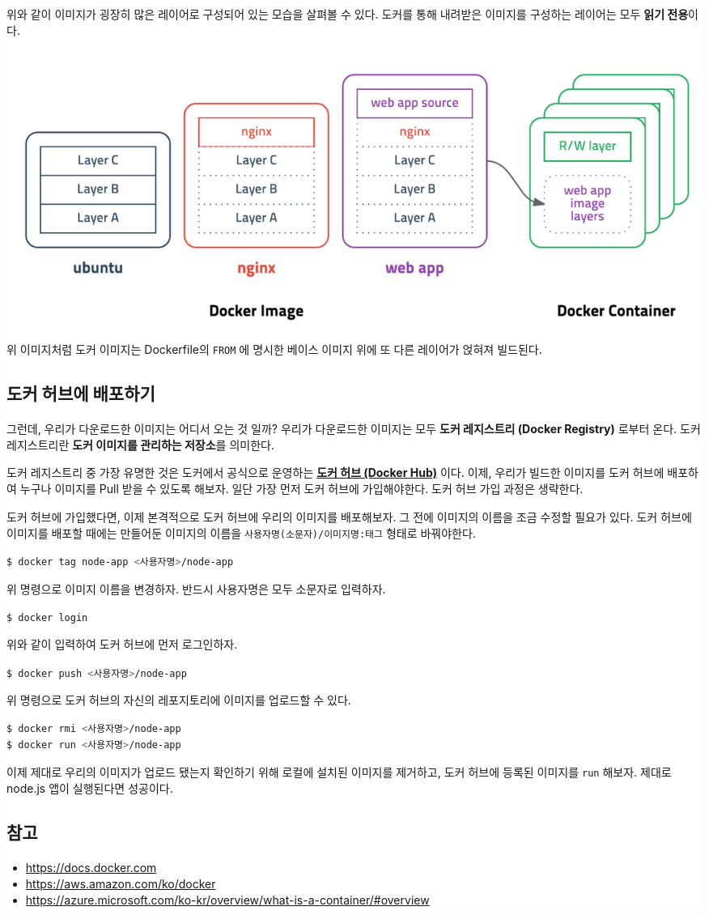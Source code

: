 위와 같이 이미지가 굉장히 많은 레이어로 구성되어 있는 모습을 살펴볼 수 있다. 도커를 통해 내려받은 이미지를 구성하는 레이어는 모두 **읽기 전용**이다.

![](../img/docker-basic-docker-image-build-process.png)

위 이미지처럼 도커 이미지는 Dockerfile의 `FROM` 에 명시한 베이스 이미지 위에 또 다른 레이어가 얹혀져 빌드된다.

## 도커 허브에 배포하기

그런데, 우리가 다운로드한 이미지는 어디서 오는 것 일까? 우리가 다운로드한 이미지는 모두 **도커 레지스트리 (Docker Registry)** 로부터 온다. 도커 레지스트리란 **도커 이미지를 관리하는 저장소**를 의미한다.

도커 레지스트리 중 가장 유명한 것은 도커에서 공식으로 운영하는 **[도커 허브 (Docker Hub)](https://hub.docker.com/)** 이다. 이제, 우리가 빌드한 이미지를 도커 허브에 배포하여 누구나 이미지를 Pull 받을 수 있도록 해보자. 일단 가장 먼저 도커 허브에 가입해야한다. 도커 허브 가입 과정은 생략한다.

도커 허브에 가입했다면, 이제 본격적으로 도커 허브에 우리의 이미지를 배포해보자. 그 전에 이미지의 이름을 조금 수정할 필요가 있다. 도커 허브에 이미지를 배포할 때에는 만들어둔 이미지의 이름을 `사용자명(소문자)/이미지명:태그` 형태로 바꿔야한다.

```bash
$ docker tag node-app <사용자명>/node-app
```

위 명령으로 이미지 이름을 변경하자. 반드시 사용자명은 모두 소문자로 입력하자.

```bash
$ docker login
```

위와 같이 입력하여 도커 허브에 먼저 로그인하자.

```bash
$ docker push <사용자명>/node-app
```

위 명령으로 도커 허브의 자신의 레포지토리에 이미지를 업로드할 수 있다.

```bash
$ docker rmi <사용자명>/node-app
$ docker run <사용자명>/node-app
```

이제 제대로 우리의 이미지가 업로드 됐는지 확인하기 위해 로컬에 설치된 이미지를 제거하고, 도커 허브에 등록된 이미지를 `run` 해보자. 제대로 node.js 앱이 실행된다면 성공이다.

## 참고

- https://docs.docker.com
- https://aws.amazon.com/ko/docker
- https://azure.microsoft.com/ko-kr/overview/what-is-a-container/#overview
